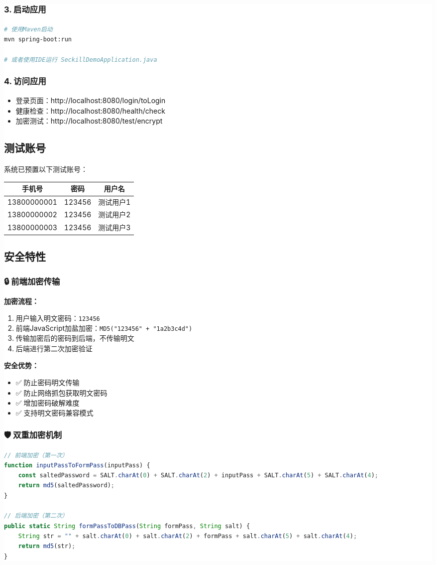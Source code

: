 ### 3. 启动应用

```bash
# 使用Maven启动
mvn spring-boot:run

# 或者使用IDE运行 SeckillDemoApplication.java
```

### 4. 访问应用

- 登录页面：http://localhost:8080/login/toLogin
- 健康检查：http://localhost:8080/health/check
- 加密测试：http://localhost:8080/test/encrypt

## 测试账号

系统已预置以下测试账号：

| 手机号 | 密码 | 用户名 |
|--------|------|--------|
| 13800000001 | 123456 | 测试用户1 |
| 13800000002 | 123456 | 测试用户2 |
| 13800000003 | 123456 | 测试用户3 |

## 安全特性

### 🔒 前端加密传输

**加密流程：**
1. 用户输入明文密码：`123456`
2. 前端JavaScript加盐加密：`MD5("123456" + "1a2b3c4d")`
3. 传输加密后的密码到后端，不传输明文
4. 后端进行第二次加密验证

**安全优势：**
- ✅ 防止密码明文传输
- ✅ 防止网络抓包获取明文密码
- ✅ 增加密码破解难度
- ✅ 支持明文密码兼容模式

### 🛡️ 双重加密机制

```javascript
// 前端加密（第一次）
function inputPassToFormPass(inputPass) {
    const saltedPassword = SALT.charAt(0) + SALT.charAt(2) + inputPass + SALT.charAt(5) + SALT.charAt(4);
    return md5(saltedPassword);
}

// 后端加密（第二次）
public static String formPassToDBPass(String formPass, String salt) {
    String str = "" + salt.charAt(0) + salt.charAt(2) + formPass + salt.charAt(5) + salt.charAt(4);
    return md5(str);
}
```
